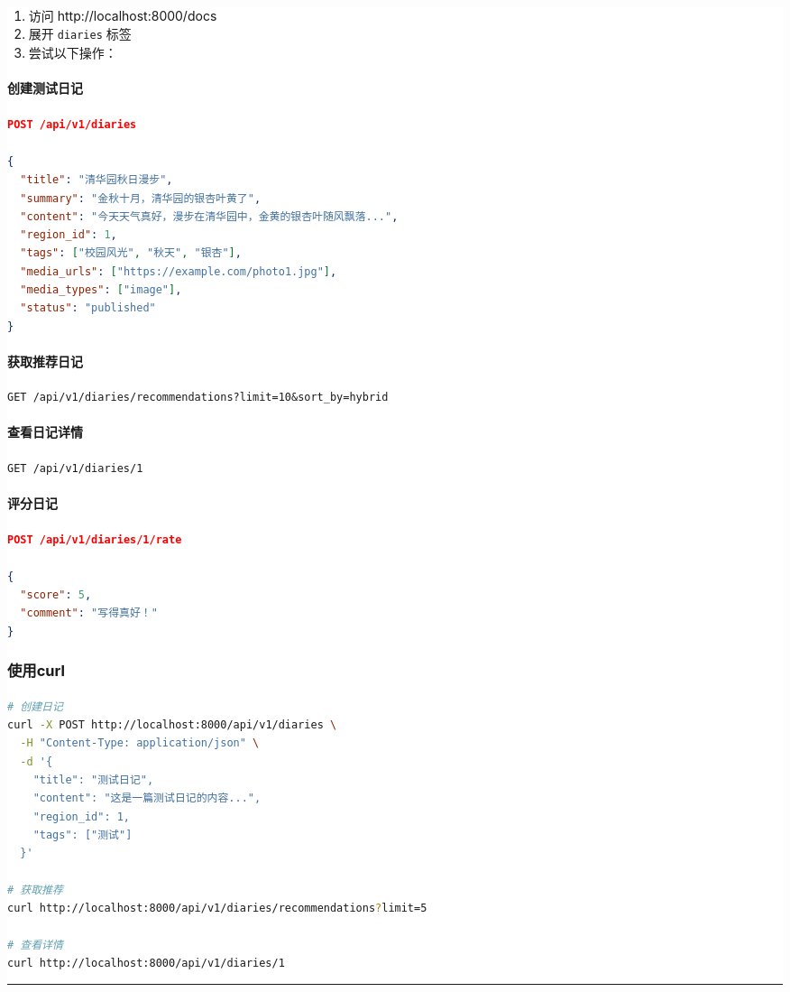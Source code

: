 1. 访问 http://localhost:8000/docs
2. 展开 `diaries` 标签
3. 尝试以下操作：

#### 创建测试日记
```json
POST /api/v1/diaries

{
  "title": "清华园秋日漫步",
  "summary": "金秋十月，清华园的银杏叶黄了",
  "content": "今天天气真好，漫步在清华园中，金黄的银杏叶随风飘落...",
  "region_id": 1,
  "tags": ["校园风光", "秋天", "银杏"],
  "media_urls": ["https://example.com/photo1.jpg"],
  "media_types": ["image"],
  "status": "published"
}
```

#### 获取推荐日记
```
GET /api/v1/diaries/recommendations?limit=10&sort_by=hybrid
```

#### 查看日记详情
```
GET /api/v1/diaries/1
```

#### 评分日记
```json
POST /api/v1/diaries/1/rate

{
  "score": 5,
  "comment": "写得真好！"
}
```

### 使用curl

```bash
# 创建日记
curl -X POST http://localhost:8000/api/v1/diaries \
  -H "Content-Type: application/json" \
  -d '{
    "title": "测试日记",
    "content": "这是一篇测试日记的内容...",
    "region_id": 1,
    "tags": ["测试"]
  }'

# 获取推荐
curl http://localhost:8000/api/v1/diaries/recommendations?limit=5

# 查看详情
curl http://localhost:8000/api/v1/diaries/1
```

---